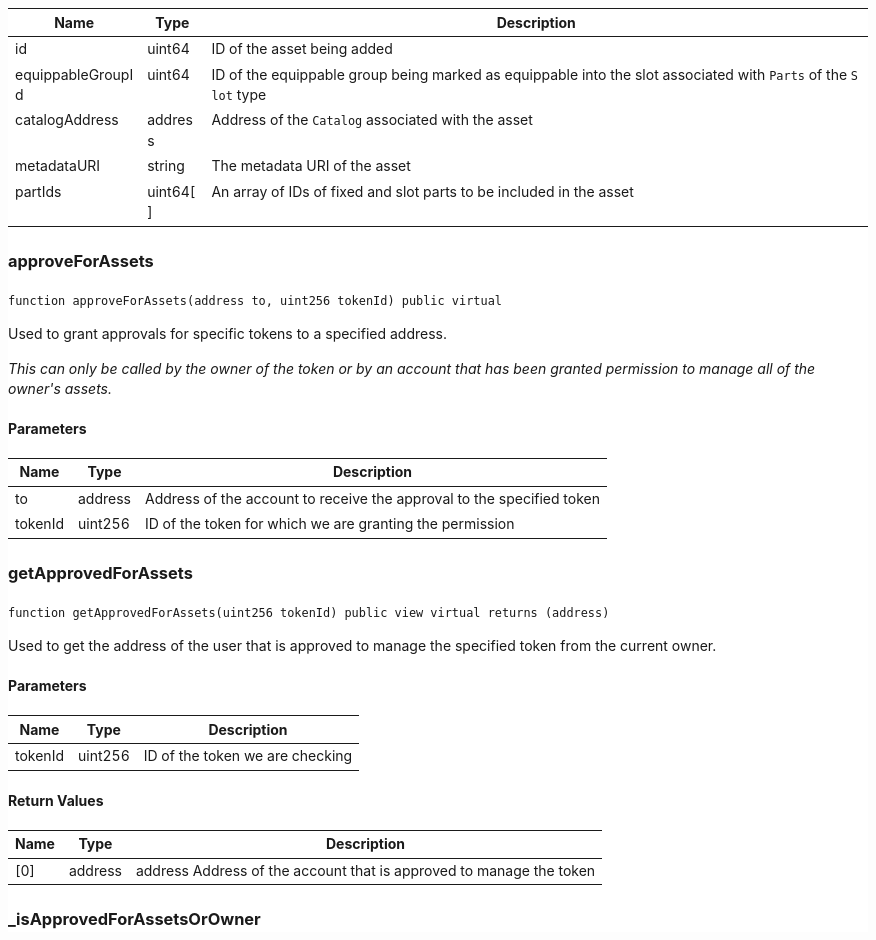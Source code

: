 | Name | Type | Description |
| ---- | ---- | ----------- |
| id | uint64 | ID of the asset being added |
| equippableGroupId | uint64 | ID of the equippable group being marked as equippable into the slot associated with  `Parts` of the `Slot` type |
| catalogAddress | address | Address of the `Catalog` associated with the asset |
| metadataURI | string | The metadata URI of the asset |
| partIds | uint64[] | An array of IDs of fixed and slot parts to be included in the asset |

### approveForAssets

```solidity
function approveForAssets(address to, uint256 tokenId) public virtual
```

Used to grant approvals for specific tokens to a specified address.

_This can only be called by the owner of the token or by an account that has been granted permission to
 manage all of the owner's assets._

#### Parameters

| Name | Type | Description |
| ---- | ---- | ----------- |
| to | address | Address of the account to receive the approval to the specified token |
| tokenId | uint256 | ID of the token for which we are granting the permission |

### getApprovedForAssets

```solidity
function getApprovedForAssets(uint256 tokenId) public view virtual returns (address)
```

Used to get the address of the user that is approved to manage the specified token from the current
 owner.

#### Parameters

| Name | Type | Description |
| ---- | ---- | ----------- |
| tokenId | uint256 | ID of the token we are checking |

#### Return Values

| Name | Type | Description |
| ---- | ---- | ----------- |
| [0] | address | address Address of the account that is approved to manage the token |

### _isApprovedForAssetsOrOwner
